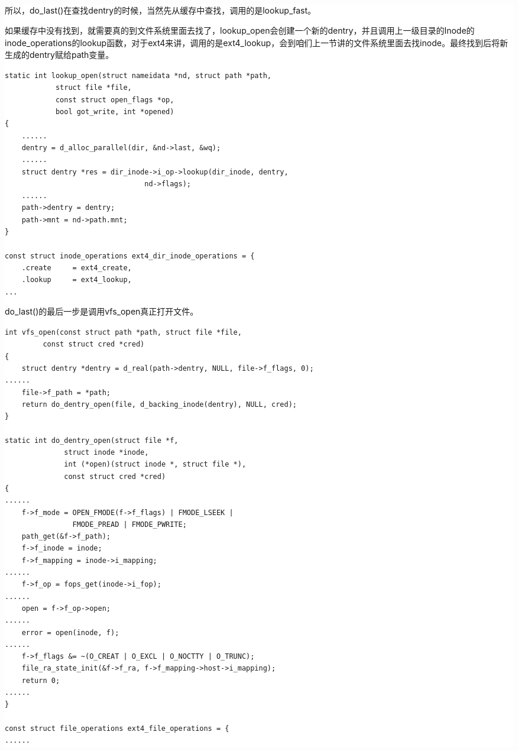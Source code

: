 所以，do\_last()在查找dentry的时候，当然先从缓存中查找，调用的是lookup\_fast。

如果缓存中没有找到，就需要真的到文件系统里面去找了，lookup\_open会创建一个新的dentry，并且调用上一级目录的Inode的inode\_operations的lookup函数，对于ext4来讲，调用的是ext4\_lookup，会到咱们上一节讲的文件系统里面去找inode。最终找到后将新生成的dentry赋给path变量。

```
static int lookup_open(struct nameidata *nd, struct path *path,
			struct file *file,
			const struct open_flags *op,
			bool got_write, int *opened)
{
    ......
    dentry = d_alloc_parallel(dir, &nd->last, &wq);
    ......
    struct dentry *res = dir_inode->i_op->lookup(dir_inode, dentry,
							     nd->flags);
    ......
    path->dentry = dentry;
	path->mnt = nd->path.mnt;
}

const struct inode_operations ext4_dir_inode_operations = {
	.create		= ext4_create,
	.lookup		= ext4_lookup,
...

```

do\_last()的最后一步是调用vfs\_open真正打开文件。

```
int vfs_open(const struct path *path, struct file *file,
	     const struct cred *cred)
{
	struct dentry *dentry = d_real(path->dentry, NULL, file->f_flags, 0);
......
	file->f_path = *path;
	return do_dentry_open(file, d_backing_inode(dentry), NULL, cred);
}

static int do_dentry_open(struct file *f,
			  struct inode *inode,
			  int (*open)(struct inode *, struct file *),
			  const struct cred *cred)
{
......
	f->f_mode = OPEN_FMODE(f->f_flags) | FMODE_LSEEK |
				FMODE_PREAD | FMODE_PWRITE;
	path_get(&f->f_path);
	f->f_inode = inode;
	f->f_mapping = inode->i_mapping;
......
	f->f_op = fops_get(inode->i_fop);
......
	open = f->f_op->open;
......
	error = open(inode, f);
......
	f->f_flags &= ~(O_CREAT | O_EXCL | O_NOCTTY | O_TRUNC);
	file_ra_state_init(&f->f_ra, f->f_mapping->host->i_mapping);
	return 0;
......
}

const struct file_operations ext4_file_operations = {
......
```